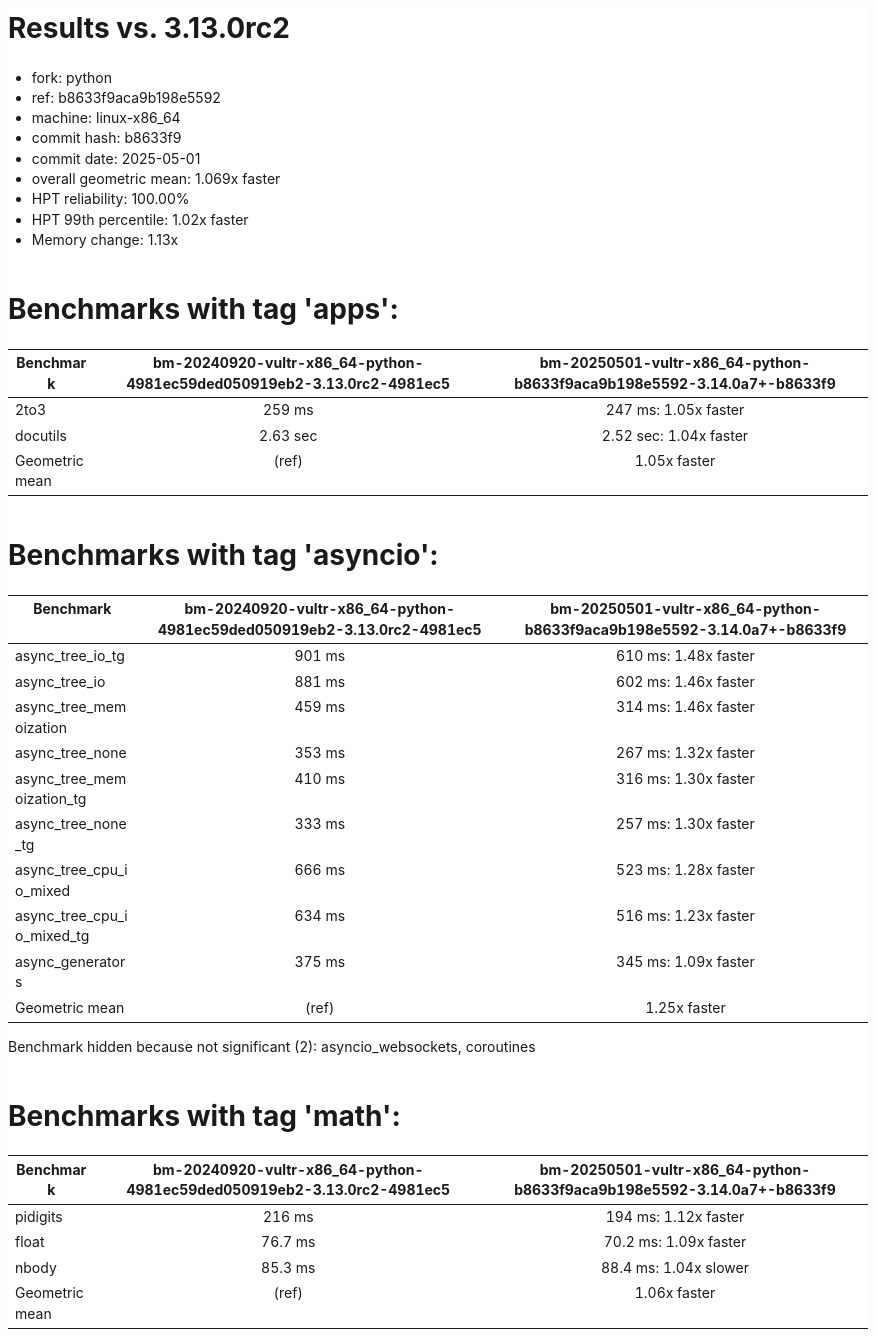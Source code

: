 # Results vs. 3.13.0rc2

- fork: python
- ref: b8633f9aca9b198e5592
- machine: linux-x86_64
- commit hash: b8633f9
- commit date: 2025-05-01
- overall geometric mean: 1.069x faster
- HPT reliability: 100.00%
- HPT 99th percentile: 1.02x faster
- Memory change: 1.13x

Benchmarks with tag 'apps':
===========================

| Benchmark      | bm-20240920-vultr-x86_64-python-4981ec59ded050919eb2-3.13.0rc2-4981ec5 | bm-20250501-vultr-x86_64-python-b8633f9aca9b198e5592-3.14.0a7+-b8633f9 |
|----------------|:----------------------------------------------------------------------:|:----------------------------------------------------------------------:|
| 2to3           | 259 ms                                                                 | 247 ms: 1.05x faster                                                   |
| docutils       | 2.63 sec                                                               | 2.52 sec: 1.04x faster                                                 |
| Geometric mean | (ref)                                                                  | 1.05x faster                                                           |

Benchmarks with tag 'asyncio':
==============================

| Benchmark                  | bm-20240920-vultr-x86_64-python-4981ec59ded050919eb2-3.13.0rc2-4981ec5 | bm-20250501-vultr-x86_64-python-b8633f9aca9b198e5592-3.14.0a7+-b8633f9 |
|----------------------------|:----------------------------------------------------------------------:|:----------------------------------------------------------------------:|
| async_tree_io_tg           | 901 ms                                                                 | 610 ms: 1.48x faster                                                   |
| async_tree_io              | 881 ms                                                                 | 602 ms: 1.46x faster                                                   |
| async_tree_memoization     | 459 ms                                                                 | 314 ms: 1.46x faster                                                   |
| async_tree_none            | 353 ms                                                                 | 267 ms: 1.32x faster                                                   |
| async_tree_memoization_tg  | 410 ms                                                                 | 316 ms: 1.30x faster                                                   |
| async_tree_none_tg         | 333 ms                                                                 | 257 ms: 1.30x faster                                                   |
| async_tree_cpu_io_mixed    | 666 ms                                                                 | 523 ms: 1.28x faster                                                   |
| async_tree_cpu_io_mixed_tg | 634 ms                                                                 | 516 ms: 1.23x faster                                                   |
| async_generators           | 375 ms                                                                 | 345 ms: 1.09x faster                                                   |
| Geometric mean             | (ref)                                                                  | 1.25x faster                                                           |

Benchmark hidden because not significant (2): asyncio_websockets, coroutines

Benchmarks with tag 'math':
===========================

| Benchmark      | bm-20240920-vultr-x86_64-python-4981ec59ded050919eb2-3.13.0rc2-4981ec5 | bm-20250501-vultr-x86_64-python-b8633f9aca9b198e5592-3.14.0a7+-b8633f9 |
|----------------|:----------------------------------------------------------------------:|:----------------------------------------------------------------------:|
| pidigits       | 216 ms                                                                 | 194 ms: 1.12x faster                                                   |
| float          | 76.7 ms                                                                | 70.2 ms: 1.09x faster                                                  |
| nbody          | 85.3 ms                                                                | 88.4 ms: 1.04x slower                                                  |
| Geometric mean | (ref)                                                                  | 1.06x faster                                                           |
